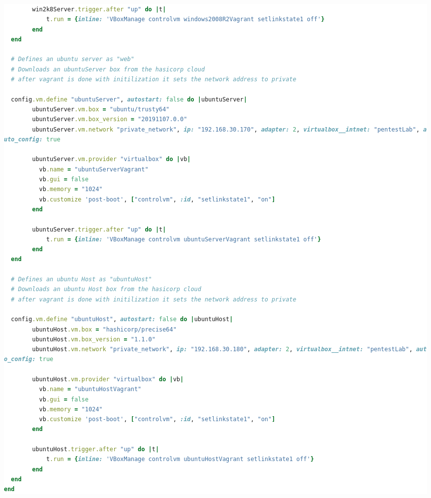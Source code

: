 ```ruby
		win2k8Server.trigger.after "up" do |t|
			t.run = {inline: 'VBoxManage controlvm windows2008R2Vagrant setlinkstate1 off'}
		end
  end
  
  # Defines an ubuntu server as "web"
  # Downloads an ubuntuServer box from the hasicorp cloud
  # after vagrant is done with initilization it sets the network address to private
  
  config.vm.define "ubuntuServer", autostart: false do |ubuntuServer|
		ubuntuServer.vm.box = "ubuntu/trusty64"
		ubuntuServer.vm.box_version = "20191107.0.0"
		ubuntuServer.vm.network "private_network", ip: "192.168.30.170", adapter: 2, virtualbox__intnet: "pentestLab", auto_config: true
		
		ubuntuServer.vm.provider "virtualbox" do |vb|
		  vb.name = "ubuntuServerVagrant"
		  vb.gui = false
		  vb.memory = "1024"
		  vb.customize 'post-boot', ["controlvm", :id, "setlinkstate1", "on"]
		end
	
		ubuntuServer.trigger.after "up" do |t|
			t.run = {inline: 'VBoxManage controlvm ubuntuServerVagrant setlinkstate1 off'}
		end
  end
  
  # Defines an ubuntu Host as "ubuntuHost"
  # Downloads an ubuntu Host box from the hasicorp cloud
  # after vagrant is done with initilization it sets the network address to private
  
  config.vm.define "ubuntuHost", autostart: false do |ubuntuHost|
		ubuntuHost.vm.box = "hashicorp/precise64"
	    ubuntuHost.vm.box_version = "1.1.0"
		ubuntuHost.vm.network "private_network", ip: "192.168.30.180", adapter: 2, virtualbox__intnet: "pentestLab", auto_config: true
		
		ubuntuHost.vm.provider "virtualbox" do |vb|
		  vb.name = "ubuntuHostVagrant"
		  vb.gui = false
		  vb.memory = "1024"
		  vb.customize 'post-boot', ["controlvm", :id, "setlinkstate1", "on"]
		end
		
		ubuntuHost.trigger.after "up" do |t|
			t.run = {inline: 'VBoxManage controlvm ubuntuHostVagrant setlinkstate1 off'}
		end
  end
end
```
